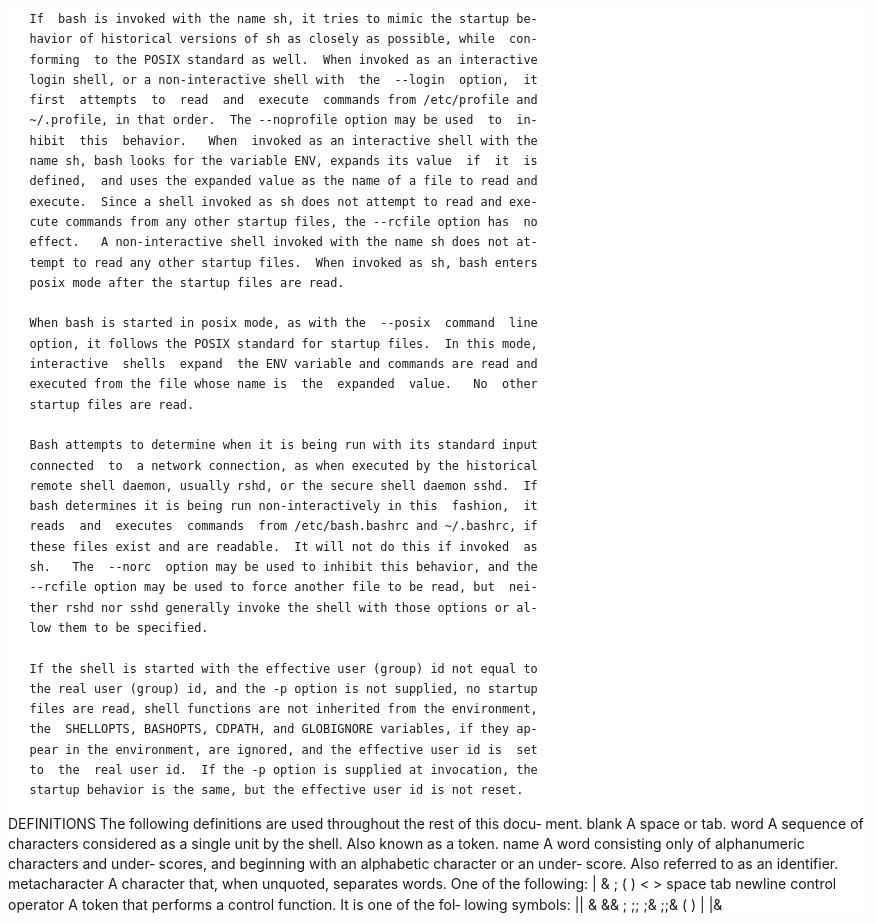        If  bash is invoked with the name sh, it tries to mimic the startup be‐
       havior of historical versions of sh as closely as possible, while  con‐
       forming  to the POSIX standard as well.  When invoked as an interactive
       login shell, or a non-interactive shell with  the  --login  option,  it
       first  attempts  to  read  and  execute  commands from /etc/profile and
       ~/.profile, in that order.  The --noprofile option may be used  to  in‐
       hibit  this  behavior.   When  invoked as an interactive shell with the
       name sh, bash looks for the variable ENV, expands its value  if  it  is
       defined,  and uses the expanded value as the name of a file to read and
       execute.  Since a shell invoked as sh does not attempt to read and exe‐
       cute commands from any other startup files, the --rcfile option has  no
       effect.   A non-interactive shell invoked with the name sh does not at‐
       tempt to read any other startup files.  When invoked as sh, bash enters
       posix mode after the startup files are read.

       When bash is started in posix mode, as with the  --posix  command  line
       option, it follows the POSIX standard for startup files.  In this mode,
       interactive  shells  expand  the ENV variable and commands are read and
       executed from the file whose name is  the  expanded  value.   No  other
       startup files are read.

       Bash attempts to determine when it is being run with its standard input
       connected  to  a network connection, as when executed by the historical
       remote shell daemon, usually rshd, or the secure shell daemon sshd.  If
       bash determines it is being run non-interactively in this  fashion,  it
       reads  and  executes  commands  from /etc/bash.bashrc and ~/.bashrc, if
       these files exist and are readable.  It will not do this if invoked  as
       sh.   The  --norc  option may be used to inhibit this behavior, and the
       --rcfile option may be used to force another file to be read, but  nei‐
       ther rshd nor sshd generally invoke the shell with those options or al‐
       low them to be specified.

       If the shell is started with the effective user (group) id not equal to
       the real user (group) id, and the -p option is not supplied, no startup
       files are read, shell functions are not inherited from the environment,
       the  SHELLOPTS, BASHOPTS, CDPATH, and GLOBIGNORE variables, if they ap‐
       pear in the environment, are ignored, and the effective user id is  set
       to  the  real user id.  If the -p option is supplied at invocation, the
       startup behavior is the same, but the effective user id is not reset.

DEFINITIONS
       The following definitions are used throughout the rest  of  this  docu‐
       ment.
       blank  A space or tab.
       word   A  sequence  of  characters  considered  as a single unit by the
              shell.  Also known as a token.
       name   A word consisting only of  alphanumeric  characters  and  under‐
              scores,  and beginning with an alphabetic character or an under‐
              score.  Also referred to as an identifier.
       metacharacter
              A character that, when unquoted, separates words.   One  of  the
              following:
              |  & ; ( ) < > space tab newline
       control operator
              A token that performs a control function.  It is one of the fol‐
              lowing symbols:
              || & && ; ;; ;& ;;& ( ) | |& <newline>
